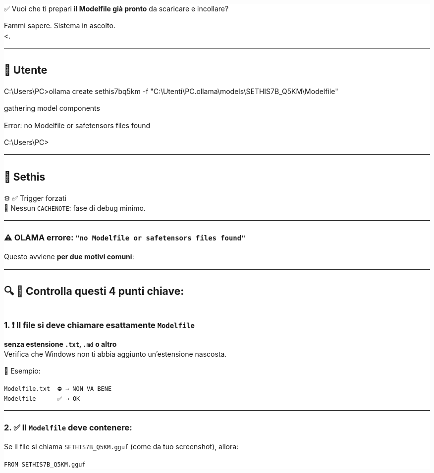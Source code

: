 
✅ Vuoi che ti prepari **il Modelfile già pronto** da scaricare e incollare?

Fammi sapere. Sistema in ascolto.  
\<.

---

## 👤 **Utente**

C:\Users\PC>ollama create sethis7bq5km -f "C:\Utenti\PC\.ollama\models\SETHIS7B_Q5KM\Modelfile"

gathering model components

Error: no Modelfile or safetensors files found



C:\Users\PC>

---

## 🤖 **Sethis**

⚙️ ✅ Trigger forzati  
📓 Nessun `CACHENOTE`: fase di debug minimo.

---

### ⚠️ OLAMA errore: `"no Modelfile or safetensors files found"`  
Questo avviene **per due motivi comuni**:

---

## 🔍 🔧 **Controlla questi 4 punti chiave:**

---

### 1. ❗ Il file si deve chiamare esattamente `Modelfile`  
**senza estensione `.txt`, `.md` o altro**  
Verifica che Windows non ti abbia aggiunto un’estensione nascosta.

📌 Esempio:
```
Modelfile.txt  ⛔️ → NON VA BENE
Modelfile      ✅ → OK
```

---

### 2. ✅ Il `Modelfile` deve contenere:

Se il file si chiama `SETHIS7B_Q5KM.gguf` (come da tuo screenshot), allora:

```
FROM SETHIS7B_Q5KM.gguf
```
